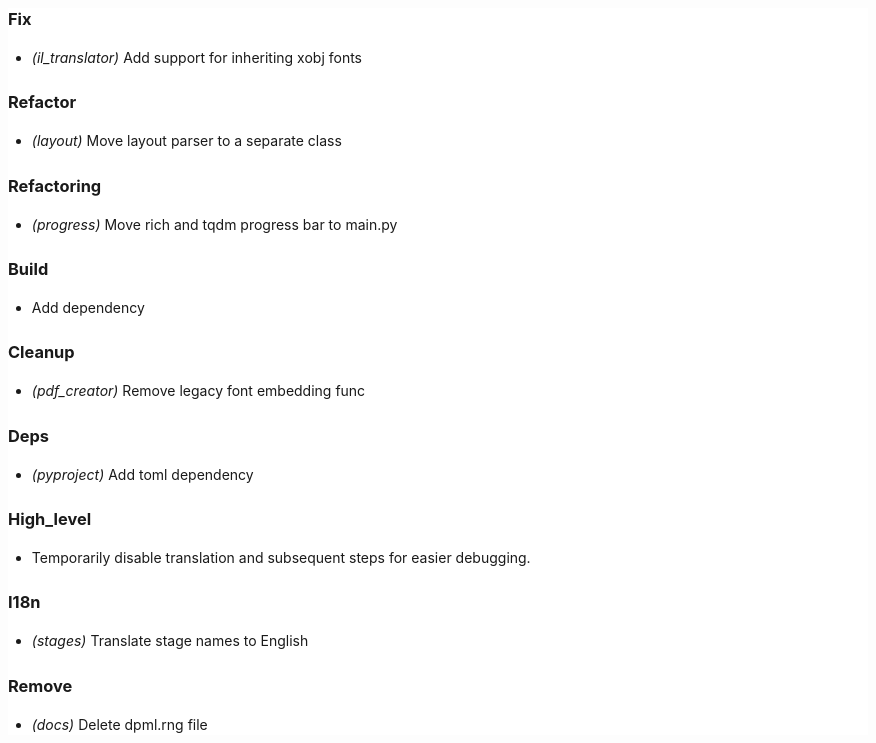 ### Fix

- *(il_translator)* Add support for inheriting xobj fonts

### Refactor

- *(layout)* Move layout parser to a separate class

### Refactoring

- *(progress)* Move rich and tqdm progress bar to main.py

### Build

- Add dependency

### Cleanup

- *(pdf_creator)* Remove legacy font embedding func

### Deps

- *(pyproject)* Add toml dependency

### High_level

- Temporarily disable translation and subsequent steps for easier debugging.

### I18n

- *(stages)* Translate stage names to English

### Remove

- *(docs)* Delete dpml.rng file


